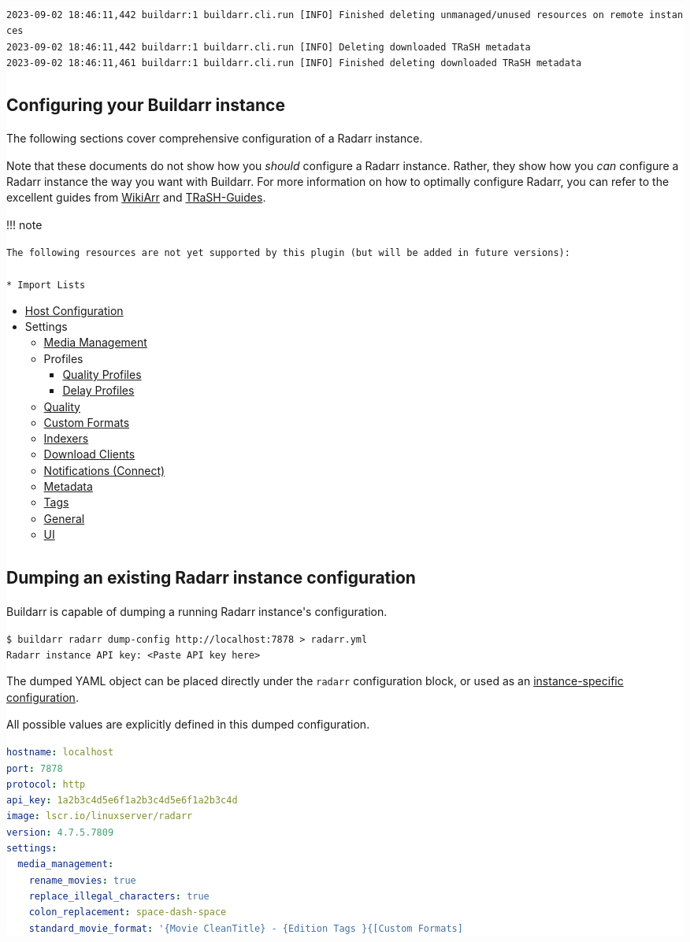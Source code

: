 ```text
2023-09-02 18:46:11,442 buildarr:1 buildarr.cli.run [INFO] Finished deleting unmanaged/unused resources on remote instances
2023-09-02 18:46:11,442 buildarr:1 buildarr.cli.run [INFO] Deleting downloaded TRaSH metadata
2023-09-02 18:46:11,461 buildarr:1 buildarr.cli.run [INFO] Finished deleting downloaded TRaSH metadata
```

## Configuring your Buildarr instance

The following sections cover comprehensive configuration of a Radarr instance.

Note that these documents do not show how you *should* configure a Radarr instance. Rather, they show how you *can* configure a Radarr instance the way you want with Buildarr. For more information on how to optimally configure Radarr, you can refer to the excellent guides from [WikiArr](https://wiki.servarr.com/radarr) and [TRaSH-Guides](https://trash-guides.info/Radarr).

!!! note

    The following resources are not yet supported by this plugin (but will be added in future versions):

    * Import Lists

* [Host Configuration](configuration/host.md)
* Settings
    * [Media Management](configuration/settings/media-management.md)
    * Profiles
        * [Quality Profiles](configuration/settings/profiles/quality-profiles.md)
        * [Delay Profiles](configuration/settings/profiles/delay-profiles.md)
    * [Quality](configuration/settings/quality.md)
    * [Custom Formats](configuration/settings/custom-formats.md)
    * [Indexers](configuration/settings/indexers.md)
    * [Download Clients](configuration/settings/download-clients.md)
    * [Notifications (Connect)](configuration/settings/notifications.md)
    * [Metadata](configuration/settings/metadata.md)
    * [Tags](configuration/settings/tags.md)
    * [General](configuration/settings/general.md)
    * [UI](configuration/settings/ui.md)

## Dumping an existing Radarr instance configuration

Buildarr is capable of dumping a running Radarr instance's configuration.

```text
$ buildarr radarr dump-config http://localhost:7878 > radarr.yml
Radarr instance API key: <Paste API key here>
```

The dumped YAML object can be placed directly under the `radarr` configuration block, or used as an [instance-specific configuration](https://buildarr.github.io/configuration/#multiple-instances-of-the-same-type).

All possible values are explicitly defined in this dumped configuration.

```yaml
hostname: localhost
port: 7878
protocol: http
api_key: 1a2b3c4d5e6f1a2b3c4d5e6f1a2b3c4d
image: lscr.io/linuxserver/radarr
version: 4.7.5.7809
settings:
  media_management:
    rename_movies: true
    replace_illegal_characters: true
    colon_replacement: space-dash-space
    standard_movie_format: '{Movie CleanTitle} - {Edition Tags }{[Custom Formats]
```